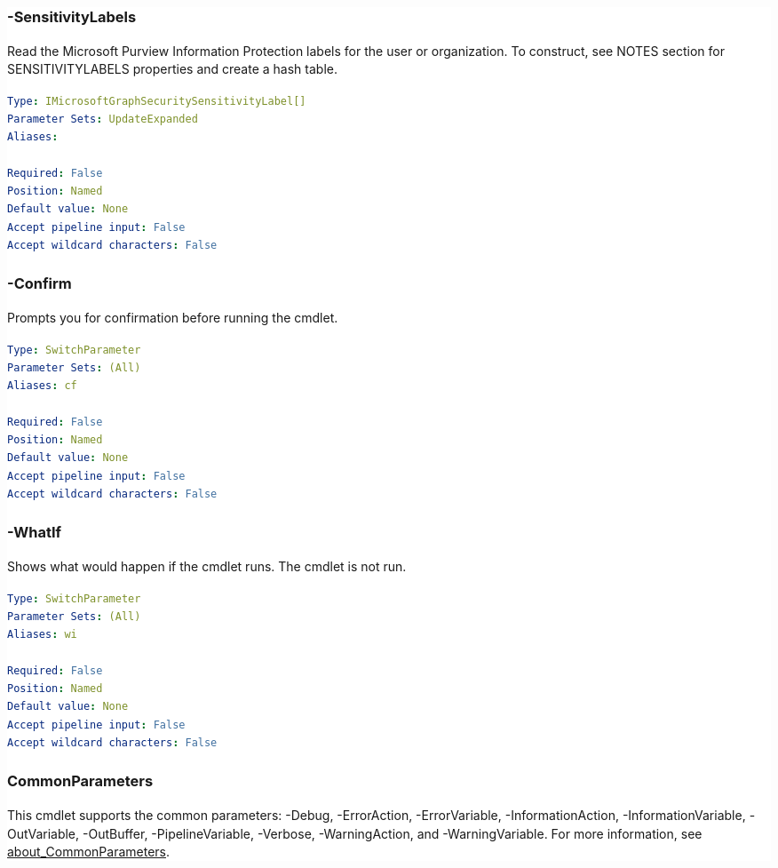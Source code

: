 ### -SensitivityLabels
Read the Microsoft Purview Information Protection labels for the user or organization.
To construct, see NOTES section for SENSITIVITYLABELS properties and create a hash table.

```yaml
Type: IMicrosoftGraphSecuritySensitivityLabel[]
Parameter Sets: UpdateExpanded
Aliases:

Required: False
Position: Named
Default value: None
Accept pipeline input: False
Accept wildcard characters: False
```

### -Confirm
Prompts you for confirmation before running the cmdlet.

```yaml
Type: SwitchParameter
Parameter Sets: (All)
Aliases: cf

Required: False
Position: Named
Default value: None
Accept pipeline input: False
Accept wildcard characters: False
```

### -WhatIf
Shows what would happen if the cmdlet runs.
The cmdlet is not run.

```yaml
Type: SwitchParameter
Parameter Sets: (All)
Aliases: wi

Required: False
Position: Named
Default value: None
Accept pipeline input: False
Accept wildcard characters: False
```

### CommonParameters
This cmdlet supports the common parameters: -Debug, -ErrorAction, -ErrorVariable, -InformationAction, -InformationVariable, -OutVariable, -OutBuffer, -PipelineVariable, -Verbose, -WarningAction, and -WarningVariable. For more information, see [about_CommonParameters](http://go.microsoft.com/fwlink/?LinkID=113216).
